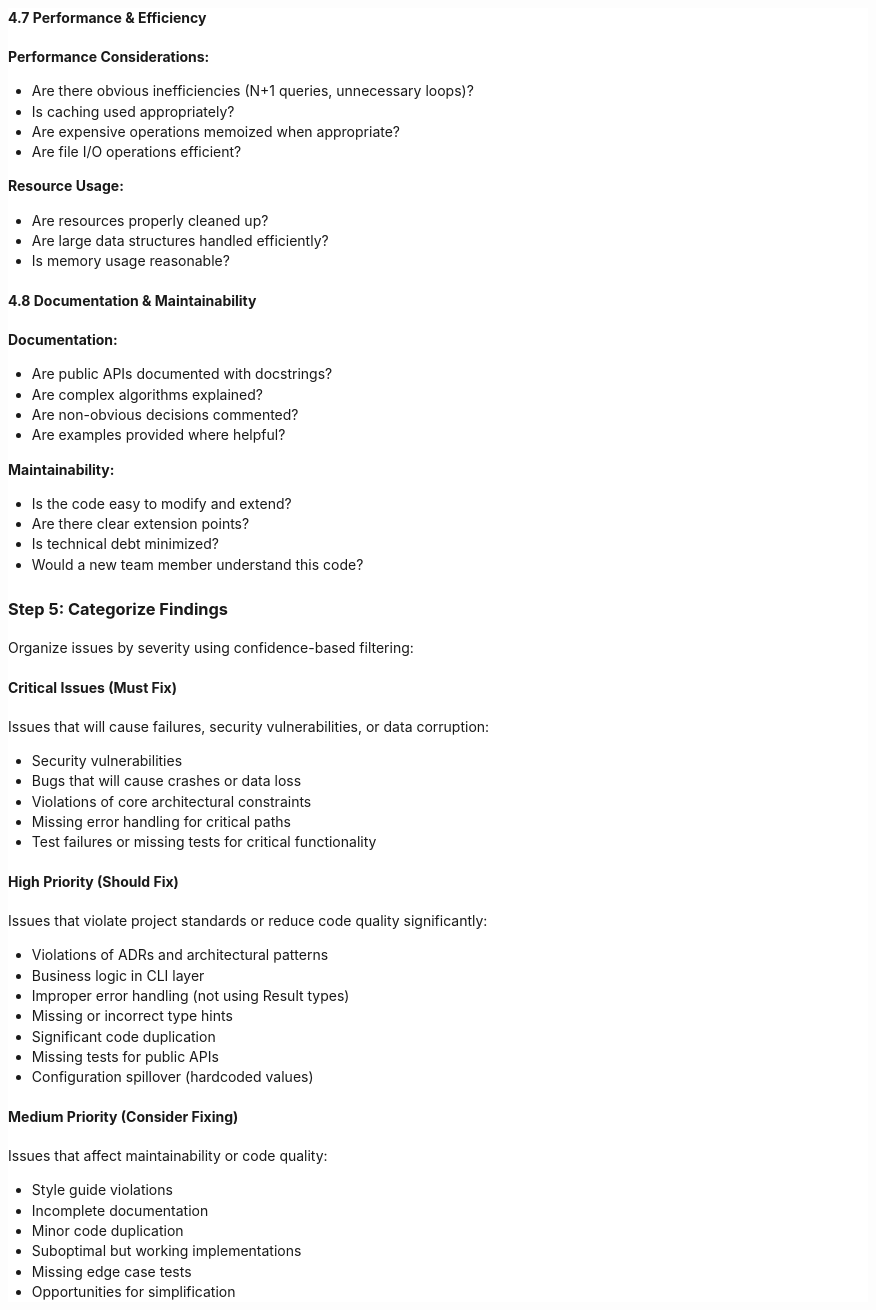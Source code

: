 #### 4.7 Performance & Efficiency

**Performance Considerations:**
- Are there obvious inefficiencies (N+1 queries, unnecessary loops)?
- Is caching used appropriately?
- Are expensive operations memoized when appropriate?
- Are file I/O operations efficient?

**Resource Usage:**
- Are resources properly cleaned up?
- Are large data structures handled efficiently?
- Is memory usage reasonable?

#### 4.8 Documentation & Maintainability

**Documentation:**
- Are public APIs documented with docstrings?
- Are complex algorithms explained?
- Are non-obvious decisions commented?
- Are examples provided where helpful?

**Maintainability:**
- Is the code easy to modify and extend?
- Are there clear extension points?
- Is technical debt minimized?
- Would a new team member understand this code?

### Step 5: Categorize Findings

Organize issues by severity using confidence-based filtering:

#### Critical Issues (Must Fix)

Issues that will cause failures, security vulnerabilities, or data corruption:
- Security vulnerabilities
- Bugs that will cause crashes or data loss
- Violations of core architectural constraints
- Missing error handling for critical paths
- Test failures or missing tests for critical functionality

#### High Priority (Should Fix)

Issues that violate project standards or reduce code quality significantly:
- Violations of ADRs and architectural patterns
- Business logic in CLI layer
- Improper error handling (not using Result types)
- Missing or incorrect type hints
- Significant code duplication
- Missing tests for public APIs
- Configuration spillover (hardcoded values)

#### Medium Priority (Consider Fixing)

Issues that affect maintainability or code quality:
- Style guide violations
- Incomplete documentation
- Minor code duplication
- Suboptimal but working implementations
- Missing edge case tests
- Opportunities for simplification

